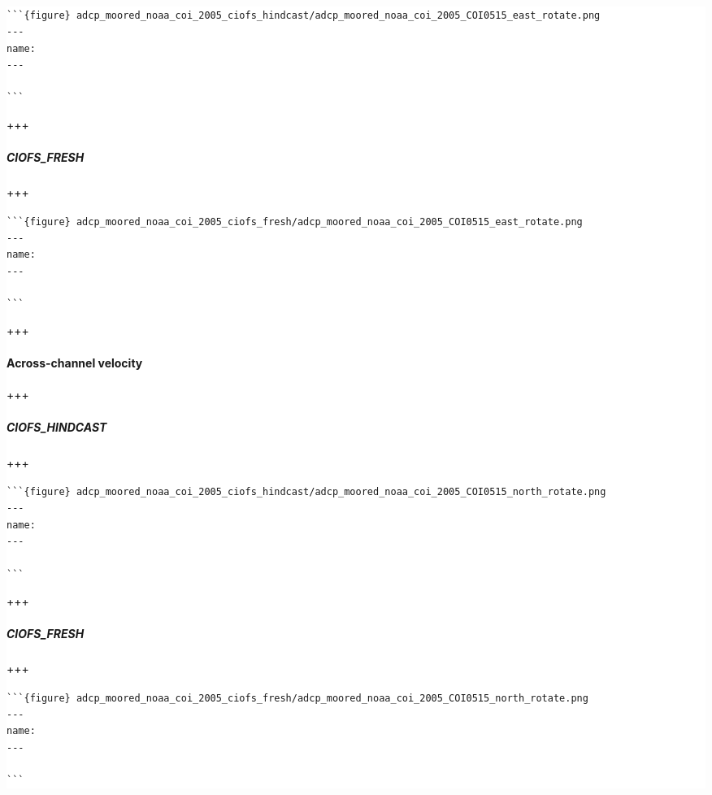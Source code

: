 

````{div} full-width                
```{figure} adcp_moored_noaa_coi_2005_ciofs_hindcast/adcp_moored_noaa_coi_2005_COI0515_east_rotate.png
---
name: 
---

```
````


+++

##### CIOFS_FRESH


+++



````{div} full-width                
```{figure} adcp_moored_noaa_coi_2005_ciofs_fresh/adcp_moored_noaa_coi_2005_COI0515_east_rotate.png
---
name: 
---

```
````


+++

#### Across-channel velocity


+++

##### CIOFS_HINDCAST


+++



````{div} full-width                
```{figure} adcp_moored_noaa_coi_2005_ciofs_hindcast/adcp_moored_noaa_coi_2005_COI0515_north_rotate.png
---
name: 
---

```
````


+++

##### CIOFS_FRESH


+++



````{div} full-width                
```{figure} adcp_moored_noaa_coi_2005_ciofs_fresh/adcp_moored_noaa_coi_2005_COI0515_north_rotate.png
---
name: 
---

```
````
